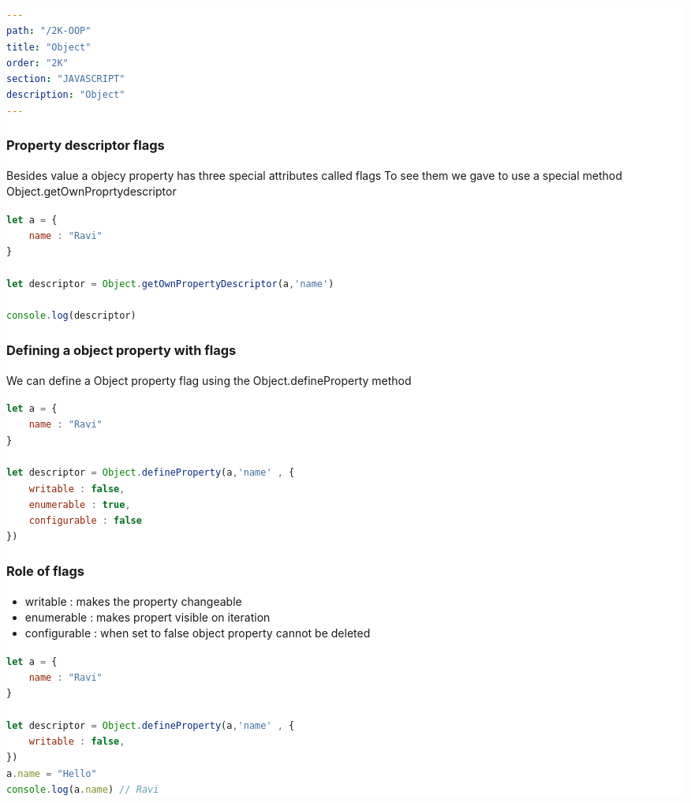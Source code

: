 ```yaml
---
path: "/2K-OOP"
title: "Object"
order: "2K"
section: "JAVASCRIPT"
description: "Object"
---
```


### Property descriptor flags

Besides value a objecy property has three special attributes called flags
To see them we gave to use a special method Object.getOwnProprtydescriptor

```js
let a = {
    name : "Ravi"
}

let descriptor = Object.getOwnPropertyDescriptor(a,'name')

console.log(descriptor)
```

### Defining a object property with flags

We can define a Object property flag using the Object.defineProperty  method

```js
let a = {
    name : "Ravi"
}

let descriptor = Object.defineProperty(a,'name' , {
    writable : false,
    enumerable : true,
    configurable : false
})

```
### Role of flags 
* writable : makes the property changeable
* enumerable : makes propert visible on iteration
* configurable : when set to false object property cannot be deleted


```js
let a = {
    name : "Ravi"
}

let descriptor = Object.defineProperty(a,'name' , {
    writable : false,
})
a.name = "Hello"
console.log(a.name) // Ravi

```
